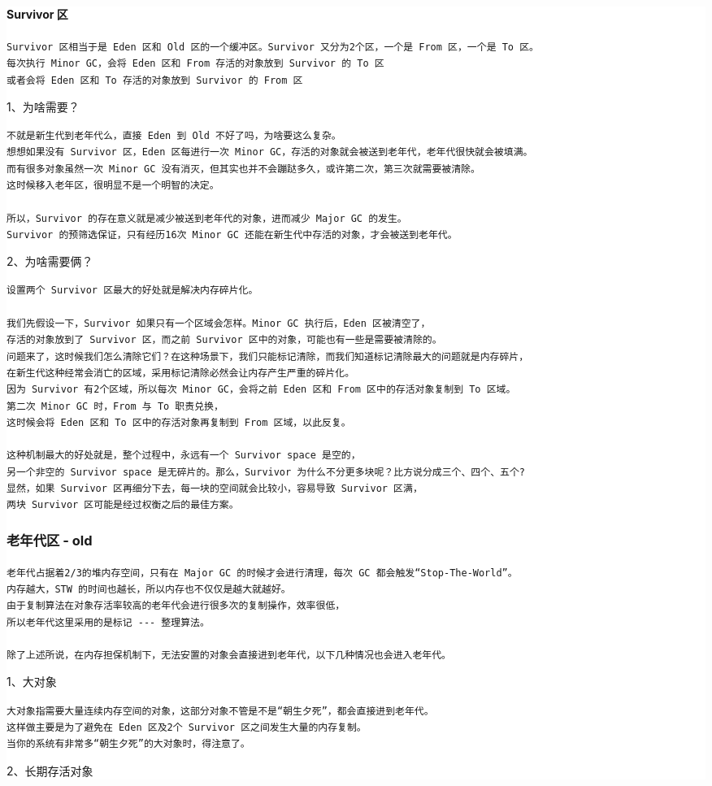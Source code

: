 #### Survivor 区

```
Survivor 区相当于是 Eden 区和 Old 区的一个缓冲区。Survivor 又分为2个区，一个是 From 区，一个是 To 区。
每次执行 Minor GC，会将 Eden 区和 From 存活的对象放到 Survivor 的 To 区
或者会将 Eden 区和 To 存活的对象放到 Survivor 的 From 区
```
1、为啥需要？

```
不就是新生代到老年代么，直接 Eden 到 Old 不好了吗，为啥要这么复杂。
想想如果没有 Survivor 区，Eden 区每进行一次 Minor GC，存活的对象就会被送到老年代，老年代很快就会被填满。
而有很多对象虽然一次 Minor GC 没有消灭，但其实也并不会蹦跶多久，或许第二次，第三次就需要被清除。
这时候移入老年区，很明显不是一个明智的决定。

所以，Survivor 的存在意义就是减少被送到老年代的对象，进而减少 Major GC 的发生。
Survivor 的预筛选保证，只有经历16次 Minor GC 还能在新生代中存活的对象，才会被送到老年代。
```

2、为啥需要俩？

```
设置两个 Survivor 区最大的好处就是解决内存碎片化。

我们先假设一下，Survivor 如果只有一个区域会怎样。Minor GC 执行后，Eden 区被清空了，
存活的对象放到了 Survivor 区，而之前 Survivor 区中的对象，可能也有一些是需要被清除的。
问题来了，这时候我们怎么清除它们？在这种场景下，我们只能标记清除，而我们知道标记清除最大的问题就是内存碎片，
在新生代这种经常会消亡的区域，采用标记清除必然会让内存产生严重的碎片化。
因为 Survivor 有2个区域，所以每次 Minor GC，会将之前 Eden 区和 From 区中的存活对象复制到 To 区域。
第二次 Minor GC 时，From 与 To 职责兑换，
这时候会将 Eden 区和 To 区中的存活对象再复制到 From 区域，以此反复。

这种机制最大的好处就是，整个过程中，永远有一个 Survivor space 是空的，
另一个非空的 Survivor space 是无碎片的。那么，Survivor 为什么不分更多块呢？比方说分成三个、四个、五个?
显然，如果 Survivor 区再细分下去，每一块的空间就会比较小，容易导致 Survivor 区满，
两块 Survivor 区可能是经过权衡之后的最佳方案。
```

### 老年代区 - old

```
老年代占据着2/3的堆内存空间，只有在 Major GC 的时候才会进行清理，每次 GC 都会触发“Stop-The-World”。
内存越大，STW 的时间也越长，所以内存也不仅仅是越大就越好。
由于复制算法在对象存活率较高的老年代会进行很多次的复制操作，效率很低，
所以老年代这里采用的是标记 --- 整理算法。

除了上述所说，在内存担保机制下，无法安置的对象会直接进到老年代，以下几种情况也会进入老年代。
```
1、大对象

```
大对象指需要大量连续内存空间的对象，这部分对象不管是不是“朝生夕死”，都会直接进到老年代。
这样做主要是为了避免在 Eden 区及2个 Survivor 区之间发生大量的内存复制。
当你的系统有非常多“朝生夕死”的大对象时，得注意了。
```
2、长期存活对象
